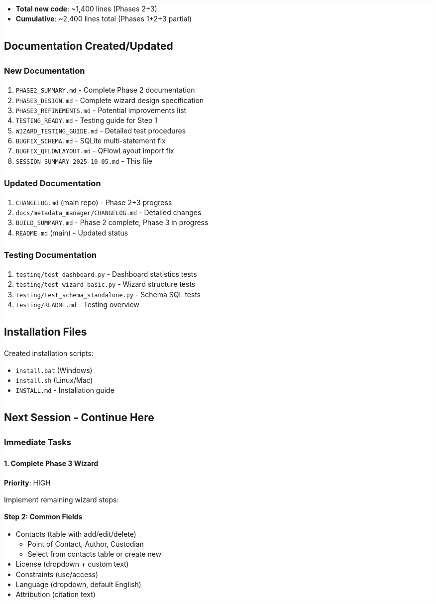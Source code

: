 - **Total new code**: ~1,400 lines (Phases 2+3)
- **Cumulative**: ~2,400 lines total (Phases 1+2+3 partial)

## Documentation Created/Updated

### New Documentation
1. `PHASE2_SUMMARY.md` - Complete Phase 2 documentation
2. `PHASE3_DESIGN.md` - Complete wizard design specification
3. `PHASE3_REFINEMENTS.md` - Potential improvements list
4. `TESTING_READY.md` - Testing guide for Step 1
5. `WIZARD_TESTING_GUIDE.md` - Detailed test procedures
6. `BUGFIX_SCHEMA.md` - SQLite multi-statement fix
7. `BUGFIX_QFLOWLAYOUT.md` - QFlowLayout import fix
8. `SESSION_SUMMARY_2025-10-05.md` - This file

### Updated Documentation
1. `CHANGELOG.md` (main repo) - Phase 2+3 progress
2. `docs/metadata_manager/CHANGELOG.md` - Detailed changes
3. `BUILD_SUMMARY.md` - Phase 2 complete, Phase 3 in progress
4. `README.md` (main) - Updated status

### Testing Documentation
1. `testing/test_dashboard.py` - Dashboard statistics tests
2. `testing/test_wizard_basic.py` - Wizard structure tests
3. `testing/test_schema_standalone.py` - Schema SQL tests
4. `testing/README.md` - Testing overview

## Installation Files

Created installation scripts:
- `install.bat` (Windows)
- `install.sh` (Linux/Mac)
- `INSTALL.md` - Installation guide

## Next Session - Continue Here

### Immediate Tasks

#### 1. Complete Phase 3 Wizard
**Priority**: HIGH

Implement remaining wizard steps:

**Step 2: Common Fields**
- Contacts (table with add/edit/delete)
  - Point of Contact, Author, Custodian
  - Select from contacts table or create new
- License (dropdown + custom text)
- Constraints (use/access)
- Language (dropdown, default English)
- Attribution (citation text)
